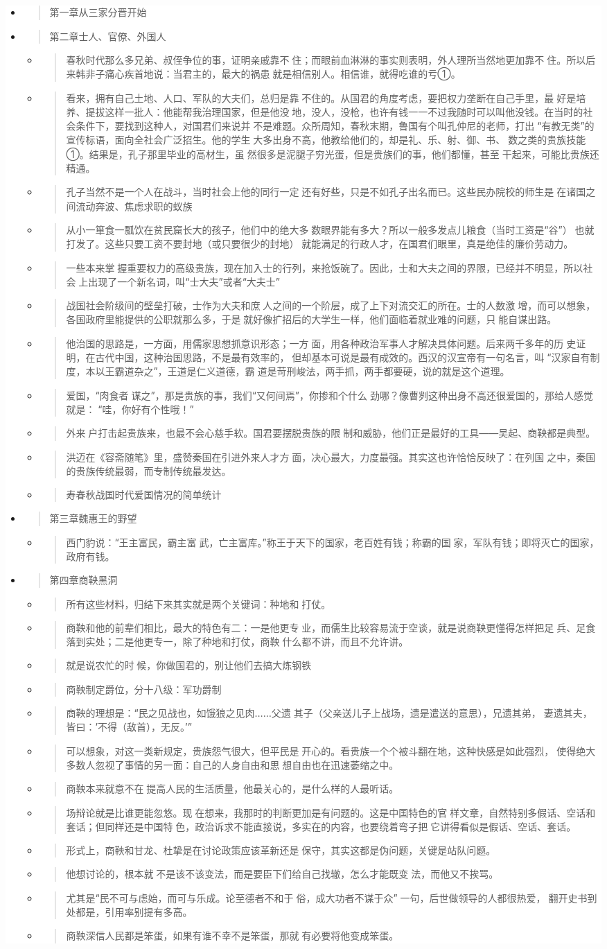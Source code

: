 ## 

- > 第一章从三家分晋开始

- > 第二章士人、官僚、外国人

  - > 春秋时代那么多兄弟、叔侄争位的事，证明亲戚靠不 住；而眼前血淋淋的事实则表明，外人理所当然地更加靠不 住。所以后来韩非子痛心疾首地说：当君主的，最大的祸患 就是相信别人。相信谁，就得吃谁的亏①。

  - > 看来，拥有自己土地、人口、军队的大夫们，总归是靠 不住的。从国君的角度考虑，要把权力垄断在自己手里，最 好是培养、提拔这样一批人：他能帮我治理国家，但是他没 地，没人，没枪，也许有钱一一不过我随时可以叫他没钱。在当时的社会条件下，要找到这种人，对国君们来说并 不是难题。众所周知，春秋末期，鲁国有个叫孔仲尼的老师，打出 “有教无类”的宣传标语，面向全社会广泛招生。他的学生 大多出身不高，他教给他们的，却是礼、乐、射、御、书、 数之类的贵族技能①。结果是，孔子那里毕业的高材生，虽 然很多是泥腿子穷光蛋，但是贵族们的事，他们都懂，甚至 干起来，可能比贵族还精通。

  - > 孔子当然不是一个人在战斗，当时社会上他的同行一定 还有好些，只是不如孔子出名而已。这些民办院校的师生是 在诸国之间流动奔波、焦虑求职的蚁族

  - > 从小一箪食一瓢饮在贫民窟长大的孩子，他们中的绝大多 数眼界能有多大？所以一般多发点儿粮食（当时工资是“谷”） 也就打发了。这些只要工资不要封地（或只要很少的封地） 就能满足的行政人才，在国君们眼里，真是绝佳的廉价劳动力。

  - > 一些本来掌 握重要权力的高级贵族，现在加入士的行列，来抢饭碗了。因此，士和大夫之间的界限，已经并不明显，所以社会 上出现了一个新名词，叫“士大夫”或者“大夫士”

  - > 战国社会阶级间的壁垒打破，士作为大夫和庶 人之间的一个阶层，成了上下对流交汇的所在。士的人数激 增，而可以想象，各国政府里能提供的公职就那么多，于是 就好像扩招后的大学生一样，他们面临着就业难的问题，只 能自谋出路。

  - > 他治国的思路是，一方面，用儒家思想抓意识形态；一方 面，用各种政治军事人才解决具体问题。后来两千多年的历 史证明，在古代中国，这种治国思路，不是最有效率的， 但却基本可说是最有成效的。西汉的汉宣帝有一句名言，叫 “汉家自有制度，本以王霸道杂之”，王道是仁义道德，霸 道是苛刑峻法，两手抓，两手都要硬，说的就是这个道理。

  - > 爱国，“肉食者 谋之”，那是贵族的事，我们“又何间焉”，你掺和个什么 劲哪？像曹刿这种出身不高还很爱国的，那给人感觉就是： “哇，你好有个性哦！”

  - > 外来 户打击起贵族来，也最不会心慈手软。国君要摆脱贵族的限 制和威胁，他们正是最好的工具——吴起、商鞅都是典型。

  - > 洪迈在《容斋随笔》里，盛赞秦国在引进外来人才方 面，决心最大，力度最强。其实这也许恰恰反映了：在列国 之中，秦国的贵族传统最弱，而专制传统最发达。

  - > 寿春秋战国时代爱国情况的简单统计

- > 第三章魏惠王的野望

  - > 西门豹说：“王主富民，霸主富 武，亡主富库。”称王于天下的国家，老百姓有钱；称霸的国 家，军队有钱；即将灭亡的国家，政府有钱。

- > 第四章商鞅黑洞

  - > 所有这些材料，归结下来其实就是两个关键词：种地和 打仗。

  - > 商鞅和他的前辈们相比，最大的特色有二：一是他更专 业，而儒生比较容易流于空谈，就是说商鞅更懂得怎样把足 兵、足食落到实处；二是他更专一，除了种地和打仗，商鞅 什么都不讲，而且不允许讲。

  - > 就是说农忙的时 候，你做国君的，别让他们去搞大炼钢铁

  - > 商鞅制定爵位，分十八级：军功爵制

  - > 商鞅的理想是：“民之见战也，如饿狼之见肉……父遗 其子（父亲送儿子上战场，遗是遣送的意思），兄遗其弟， 妻遗其夫，皆曰：’不得（敌首），无反。’”

  - > 可以想象，对这一类新规定，贵族怨气很大，但平民是 开心的。看贵族一个个被斗翻在地，这种快感是如此强烈， 使得绝大多数人忽视了事情的另一面：自己的人身自由和思 想自由也在迅速萎缩之中。

  - > 商鞅本来就意不在 提高人民的生活质量，他最关心的，是什么样的人最听话。

  - > 场辩论就是比谁更能忽悠。现 在想来，我那时的判断更加是有问题的。这是中国特色的官 样文章，自然特别多假话、空话和套话；但同样还是中国特 色，政治诉求不能直接说，多实在的内容，也要绕着弯子把 它讲得看似是假话、空话、套话。

  - > 形式上，商鞅和甘龙、杜挚是在讨论政策应该革新还是 保守，其实这都是伪问题，关键是站队问题。

  - > 他想讨论的，根本就 不是该不该变法，而是要臣下们给自己找辙，怎么才能既变 法，而他又不挨骂。

  - > 尤其是“民不可与虑始，而可与乐成。论至德者不和于 俗，成大功者不谋于众” 一句，后世做领导的人都很热爱， 翻开史书到处都是，引用率别提有多高。

  - > 商鞅深信人民都是笨蛋，如果有谁不幸不是笨蛋，那就 有必要将他变成笨蛋。
